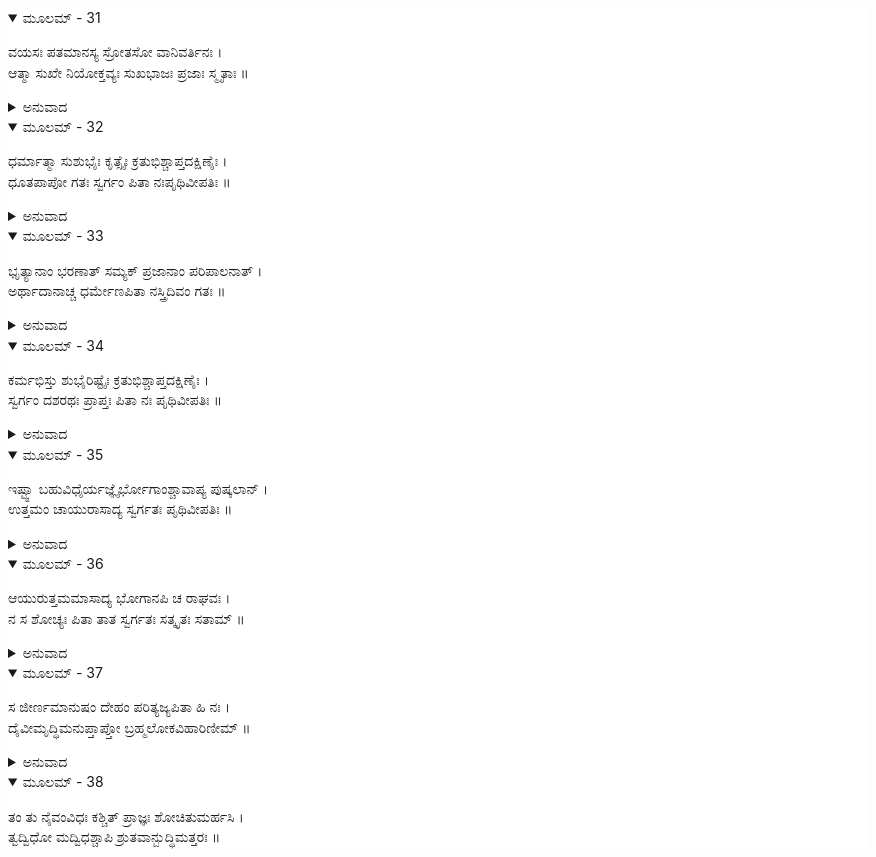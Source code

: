 <details open><summary>ಮೂಲಮ್ - 31</summary>

ವಯಸಃ ಪತಮಾನಸ್ಯ ಸ್ರೋತಸೋ ವಾನಿವರ್ತಿನಃ ।  
ಆತ್ಮಾ ಸುಖೇ ನಿಯೋಕ್ತವ್ಯಃ ಸುಖಭಾಜಃ ಪ್ರಜಾಃ ಸ್ಮೃತಾಃ ॥
</details>

<details><summary>ಅನುವಾದ</summary></details>

<details open><summary>ಮೂಲಮ್ - 32</summary>

ಧರ್ಮಾತ್ಮಾ ಸುಶುಭೈಃ ಕೃತ್ಸೈಃ ಕ್ರತುಭಿಶ್ಚಾಪ್ತದಕ್ಷಿಣೈಃ ।  
ಧೂತಪಾಪೋ ಗತಃ ಸ್ವರ್ಗಂ ಪಿತಾ ನಃಪೃಥಿವೀಪತಿಃ ॥
</details>

<details><summary>ಅನುವಾದ</summary></details>

<details open><summary>ಮೂಲಮ್ - 33</summary>

ಭೃತ್ಯಾನಾಂ ಭರಣಾತ್ ಸಮ್ಯಕ್ ಪ್ರಜಾನಾಂ ಪರಿಪಾಲನಾತ್ ।  
ಅರ್ಥಾದಾನಾಚ್ಚ ಧರ್ಮೇಣಪಿತಾ ನಸ್ತ್ರಿದಿವಂ ಗತಃ ॥
</details>

<details><summary>ಅನುವಾದ</summary></details>

<details open><summary>ಮೂಲಮ್ - 34</summary>

ಕರ್ಮಭಿಸ್ತು ಶುಭೈರಿಷ್ಟೈಃ ಕ್ರತುಭಿಶ್ಚಾಪ್ತದಕ್ಷಿಣೈಃ ।  
ಸ್ವರ್ಗಂ ದಶರಥಃ ಪ್ರಾಪ್ತಃ ಪಿತಾ ನಃ ಪೃಥಿವೀಪತಿಃ ॥
</details>

<details><summary>ಅನುವಾದ</summary></details>

<details open><summary>ಮೂಲಮ್ - 35</summary>

ಇಷ್ಟ್ವಾ ಬಹುವಿಧೈರ್ಯಜ್ಞೈರ್ಭೋಗಾಂಶ್ಚಾವಾಪ್ಯ ಪುಷ್ಕಲಾನ್ ।  
ಉತ್ತಮಂ ಚಾಯುರಾಸಾದ್ಯ ಸ್ವರ್ಗತಃ ಪೃಥಿವೀಪತಿಃ ॥
</details>

<details><summary>ಅನುವಾದ</summary></details>

<details open><summary>ಮೂಲಮ್ - 36</summary>

ಆಯುರುತ್ತಮಮಾಸಾದ್ಯ ಭೋಗಾನಪಿ ಚ ರಾಘವಃ ।  
ನ ಸ ಶೋಚ್ಯಃ ಪಿತಾ ತಾತ ಸ್ವರ್ಗತಃ ಸತ್ಕೃತಃ ಸತಾಮ್ ॥
</details>

<details><summary>ಅನುವಾದ</summary></details>

<details open><summary>ಮೂಲಮ್ - 37</summary>

ಸ ಜೀರ್ಣಮಾನುಷಂ ದೇಹಂ ಪರಿತ್ಯಜ್ಯಪಿತಾ ಹಿ ನಃ ।  
ದೈವೀಮೃದ್ಧಿಮನುಪ್ತಾಪ್ತೋ ಬ್ರಹ್ಮಲೋಕವಿಹಾರಿಣೀಮ್ ॥
</details>

<details><summary>ಅನುವಾದ</summary></details>

<details open><summary>ಮೂಲಮ್ - 38</summary>

ತಂ ತು ನೈವಂವಿಧಃ ಕಶ್ಚಿತ್ ಪ್ರಾಜ್ಞಃ ಶೋಚಿತುಮರ್ಹಸಿ ।  
ತ್ವದ್ವಿಧೋ ಮದ್ವಿಧಶ್ಚಾಪಿ ಶ್ರುತವಾನ್ಬುದ್ಧಿಮತ್ತರಃ ॥
</details>

